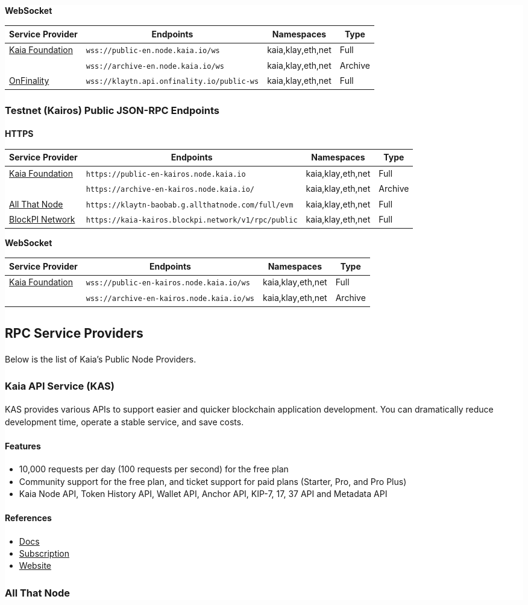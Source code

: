**WebSocket**

| Service Provider                       | Endpoints                                  | Namespaces        | Type    |
| -------------------------------------- | ------------------------------------------ | ----------------- | ------- |
| [Kaia Foundation](https://www.kaia.io) | `wss://public-en.node.kaia.io/ws`          | kaia,klay,eth,net | Full    |
|                                        | `wss://archive-en.node.kaia.io/ws`         | kaia,klay,eth,net | Archive |
| [OnFinality](https://onfinality.io/)   | `wss://klaytn.api.onfinality.io/public-ws` | kaia,klay,eth,net | Full    |

### Testnet (Kairos) Public JSON-RPC Endpoints

**HTTPS**

| Service Provider                       | Endpoints                                           | Namespaces        | Type    |
| -------------------------------------- | --------------------------------------------------- | ----------------- | ------- |
| [Kaia Foundation](https://www.kaia.io) | `https://public-en-kairos.node.kaia.io`             | kaia,klay,eth,net | Full    |
|                                        | `https://archive-en-kairos.node.kaia.io/`           | kaia,klay,eth,net | Archive |
| [All That Node](www.allthatnode.com)   | `https://klaytn-baobab.g.allthatnode.com/full/evm`  | kaia,klay,eth,net | Full    |
| [BlockPI Network](https://blockpi.io/) | `https://kaia-kairos.blockpi.network/v1/rpc/public` | kaia,klay,eth,net | Full    |

**WebSocket**

| Service Provider                       | Endpoints                                 | Namespaces        | Type    |
| -------------------------------------- | ----------------------------------------- | ----------------- | ------- |
| [Kaia Foundation](https://www.kaia.io) | `wss://public-en-kairos.node.kaia.io/ws`  | kaia,klay,eth,net | Full    |
|                                        | `wss://archive-en-kairos.node.kaia.io/ws` | kaia,klay,eth,net | Archive |

## RPC Service Providers

Below is the list of Kaia’s Public Node Providers.

### Kaia API Service (KAS)

KAS provides various APIs to support easier and quicker blockchain application development. You can dramatically reduce development time, operate a stable service, and save costs.

#### Features

- 10,000 requests per day (100 requests per second) for the free plan
- Community support for the free plan, and ticket support for paid plans (Starter, Pro, and Pro Plus)
- Kaia Node API, Token History API, Wallet API, Anchor API, KIP-7, 17, 37 API and Metadata API

#### References

- [Docs](https://www.klaytnapi.com/en/resource/docs/readme)
- [Subscription](https://www.klaytnapi.com/en/landing/pricings)
- [Website](https://www.klaytnapi.com/en/landing/main)

### All That Node
